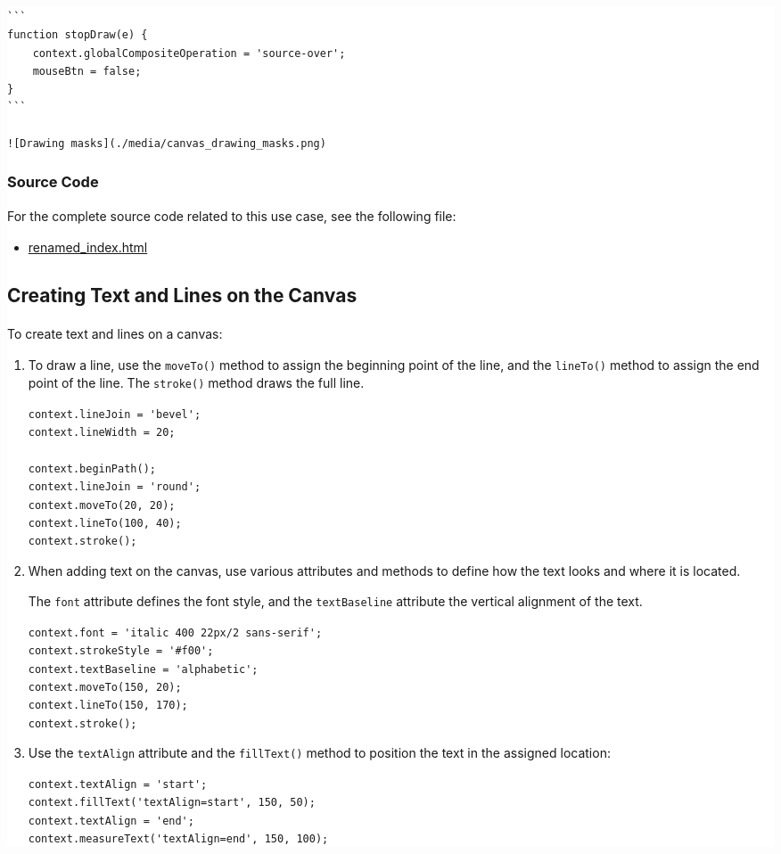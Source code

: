     ```
    function stopDraw(e) {
        context.globalCompositeOperation = 'source-over';
        mouseBtn = false;
    }
    ```

    ![Drawing masks](./media/canvas_drawing_masks.png)

### Source Code

For the complete source code related to this use case, see the following file:

- [renamed_index.html](http://download.tizen.org/misc/examples/w3c_html5/graphics/html5_the_canvas_element_and_html_canvas_2d_context/scratchcard)

## Creating Text and Lines on the Canvas

To create text and lines on a canvas:

1. To draw a line, use the `moveTo()` method to assign the beginning point of the line, and the `lineTo()` method to assign the end point of the line. The `stroke()` method draws the full line.

   ```
   context.lineJoin = 'bevel';
   context.lineWidth = 20;

   context.beginPath();
   context.lineJoin = 'round';
   context.moveTo(20, 20);
   context.lineTo(100, 40);
   context.stroke();
   ```

2. When adding text on the canvas, use various attributes and methods to define how the text looks and where it is located.

   The `font` attribute defines the font style, and the `textBaseline` attribute the vertical alignment of the text.

   ```
   context.font = 'italic 400 22px/2 sans-serif';
   context.strokeStyle = '#f00';
   context.textBaseline = 'alphabetic';
   context.moveTo(150, 20);
   context.lineTo(150, 170);
   context.stroke();
   ```

3. Use the `textAlign` attribute and the `fillText()` method to position the text in the assigned location:

   ```
   context.textAlign = 'start';
   context.fillText('textAlign=start', 150, 50);
   context.textAlign = 'end';
   context.measureText('textAlign=end', 150, 100);
   ```

